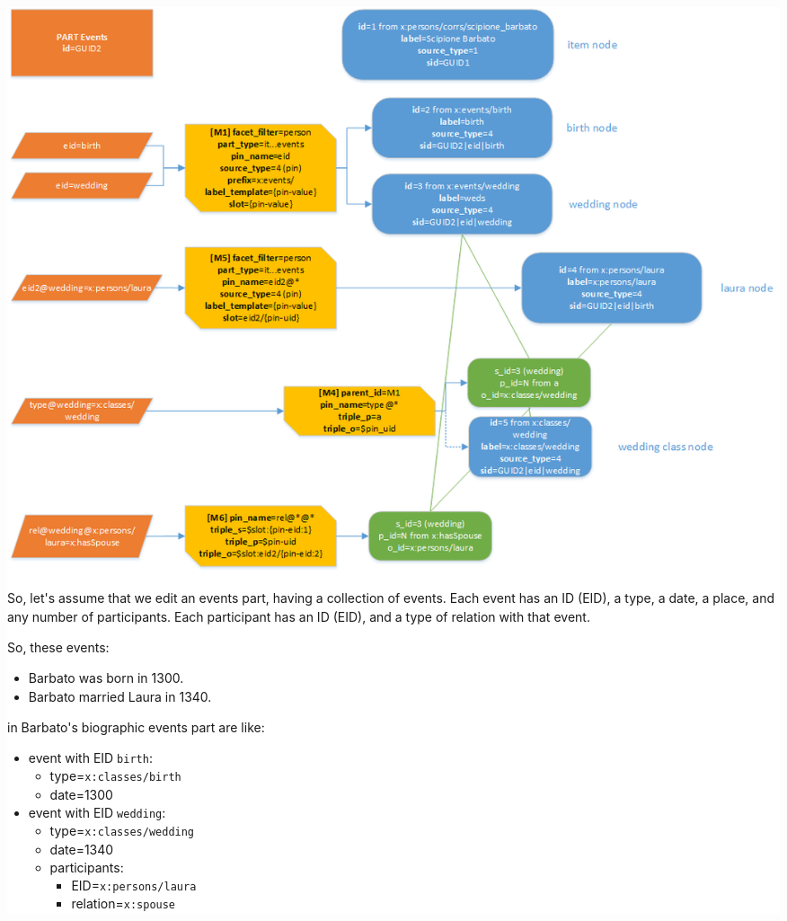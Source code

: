 ![part entities mapping](./img/graph05.png)

So, let's assume that we edit an events part, having a collection of events. Each event has an ID (EID), a type, a date, a place, and any number of participants. Each participant has an ID (EID), and a type of relation with that event.

So, these events:

- Barbato was born in 1300.
- Barbato married Laura in 1340.

in Barbato's biographic events part are like:

- event with EID `birth`:
  - type=`x:classes/birth`
  - date=1300
- event with EID `wedding`:
  - type=`x:classes/wedding`
  - date=1340
  - participants:
    - EID=`x:persons/laura`
    - relation=`x:spouse`
